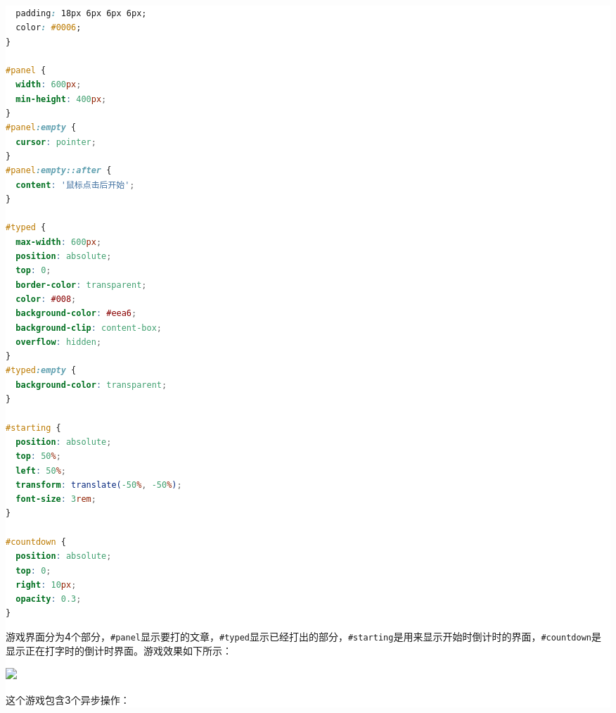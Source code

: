 ```css
  padding: 18px 6px 6px 6px;
  color: #0006;
}

#panel {
  width: 600px;
  min-height: 400px;
}
#panel:empty {
  cursor: pointer;
}
#panel:empty::after {
  content: '鼠标点击后开始';
}

#typed {
  max-width: 600px;
  position: absolute;
  top: 0;
  border-color: transparent;
  color: #008;
  background-color: #eea6;
  background-clip: content-box;
  overflow: hidden;
}
#typed:empty {
  background-color: transparent;
}

#starting {
  position: absolute;
  top: 50%;
  left: 50%;
  transform: translate(-50%, -50%);
  font-size: 3rem;
}

#countdown {
  position: absolute;
  top: 0;
  right: 10px;
  opacity: 0.3;
}
```

游戏界面分为4个部分，`#panel`显示要打的文章，`#typed`显示已经打出的部分，`#starting`是用来显示开始时倒计时的界面，`#countdown`是显示正在打字时的倒计时界面。游戏效果如下所示：

![](https://p3-juejin.byteimg.com/tos-cn-i-k3u1fbpfcp/193a7fafbb0f4d65bdc7b68a9eb60dc8~tplv-k3u1fbpfcp-zoom-1.image)

这个游戏包含3个异步操作：
